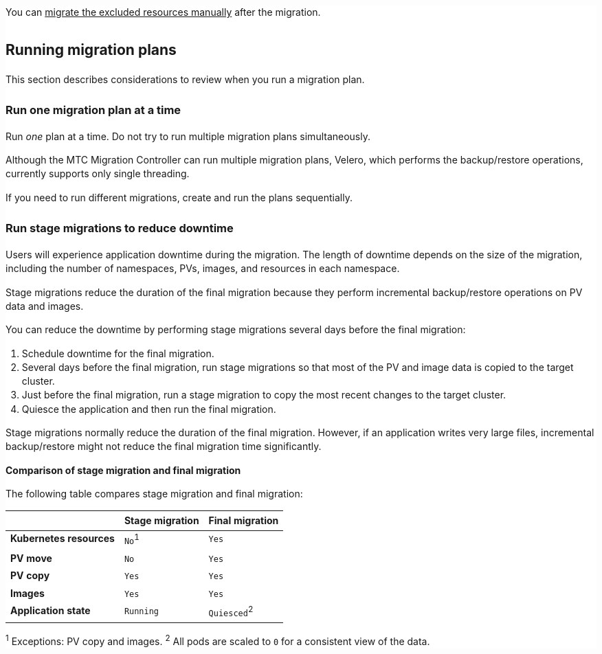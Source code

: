 You can [migrate the excluded resources manually](https://docs.openshift.com/container-platform/4.6/migration/migrating_3_4/troubleshooting-3-4.html#migration-gvk-incompatibility_migrating-3-4) after the migration.

## Running migration plans

This section describes considerations to review when you run a migration plan.

### Run one migration plan at a time

Run _one_ plan at a time. Do not try to run multiple migration plans simultaneously.

Although the MTC Migration Controller can run multiple migration plans, Velero, which performs the backup/restore operations, currently supports only single threading.

If you need to run different migrations, create and run the plans sequentially.

### Run stage migrations to reduce downtime

Users will experience application downtime during the migration. The length of downtime depends on the size of the migration, including the number of namespaces, PVs, images, and resources in each namespace.

Stage migrations reduce the duration of the final migration because they perform incremental backup/restore operations on PV data and images.

You can reduce the downtime by performing stage migrations several days before the final migration:

1. Schedule downtime for the final migration.
2. Several days before the final migration, run stage migrations so that most of the PV and image data is copied to the target cluster.
3. Just before the final migration, run a stage migration to copy the most recent changes to the target cluster.
4. Quiesce the application and then run the final migration.

Stage migrations normally reduce the duration of the final migration. However, if an application writes very large files, incremental backup/restore might not reduce the final migration time significantly.

**Comparison of stage migration and final migration**

The following table compares stage migration and final migration:

|                          | Stage migration  | Final migration        |
| ------------------------ | ---------------- | ---------------------- |
| **Kubernetes resources** | `No`<sup>1</sup> | `Yes`                  |
| **PV move**              | `No`             | `Yes`                  |
| **PV copy**              | `Yes`            | `Yes`                  |
| **Images**               | `Yes`            | `Yes`                  |
| **Application state**    | `Running`        | `Quiesced`<sup>2</sup> |

<sup>1</sup> Exceptions: PV copy and images.
<sup>2</sup> All pods are scaled to `0` for a consistent view of the data.
